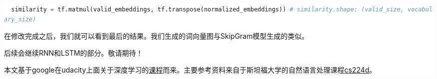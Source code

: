 ```python
  similarity = tf.matmul(valid_embeddings, tf.transpose(normalized_embeddings)) # similarity.shape: (valid_size, vocabulary_size)
```

在修改完成之后，我们就可以看到最后的结果。我们生成的词向量图与SkipGram模型生成的类似。

后续会继续RNN和LSTM的部分。敬请期待！

本文基于google在udacity上面关于深度学习的[课程](https://classroom.udacity.com/courses/ud730)而来。主要参考资料来自于斯坦福大学的自然语言处理课程[cs224d](http://cs224d.stanford.edu/syllabus.html)。